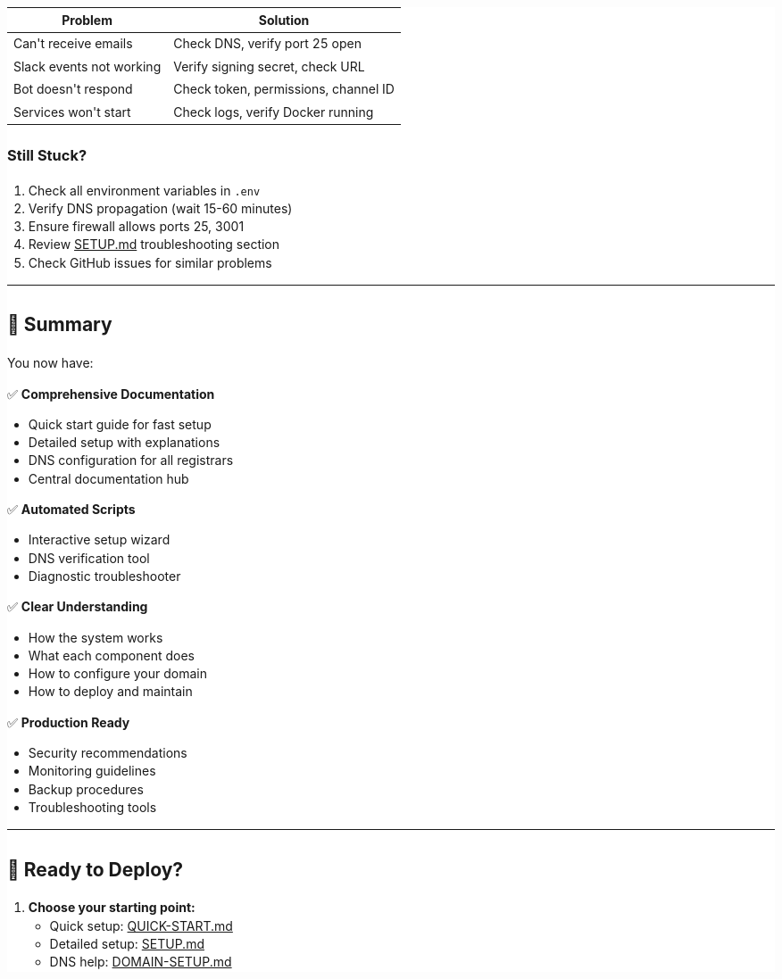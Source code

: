 | Problem | Solution |
|---------|----------|
| Can't receive emails | Check DNS, verify port 25 open |
| Slack events not working | Verify signing secret, check URL |
| Bot doesn't respond | Check token, permissions, channel ID |
| Services won't start | Check logs, verify Docker running |

### Still Stuck?

1. Check all environment variables in `.env`
2. Verify DNS propagation (wait 15-60 minutes)
3. Ensure firewall allows ports 25, 3001
4. Review [SETUP.md](SETUP.md) troubleshooting section
5. Check GitHub issues for similar problems

---

## 🎉 Summary

You now have:

✅ **Comprehensive Documentation**
- Quick start guide for fast setup
- Detailed setup with explanations
- DNS configuration for all registrars
- Central documentation hub

✅ **Automated Scripts**
- Interactive setup wizard
- DNS verification tool
- Diagnostic troubleshooter

✅ **Clear Understanding**
- How the system works
- What each component does
- How to configure your domain
- How to deploy and maintain

✅ **Production Ready**
- Security recommendations
- Monitoring guidelines
- Backup procedures
- Troubleshooting tools

---

## 🚀 Ready to Deploy?

1. **Choose your starting point:**
   - Quick setup: [QUICK-START.md](QUICK-START.md)
   - Detailed setup: [SETUP.md](SETUP.md)
   - DNS help: [DOMAIN-SETUP.md](DOMAIN-SETUP.md)
